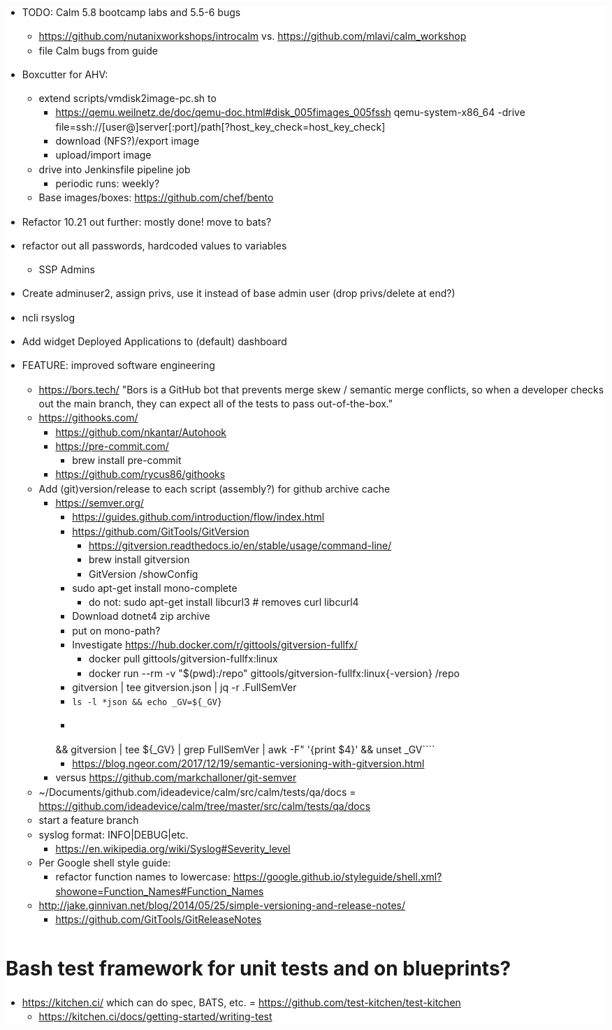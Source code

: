- TODO: Calm 5.8 bootcamp labs and 5.5-6 bugs
  - https://github.com/nutanixworkshops/introcalm
  vs. https://github.com/mlavi/calm_workshop
  - file Calm bugs from guide
- Boxcutter for AHV:
  - extend scripts/vmdisk2image-pc.sh to
    - https://qemu.weilnetz.de/doc/qemu-doc.html#disk_005fimages_005fssh
      qemu-system-x86_64 -drive file=ssh://[user@]server[:port]/path[?host_key_check=host_key_check]
    - download (NFS?)/export image
    - upload/import image
  - drive into Jenkinsfile pipeline job
    - periodic runs: weekly?
  - Base images/boxes: https://github.com/chef/bento
- Refactor 10.21 out further: mostly done! move to bats?
- refactor out all passwords, hardcoded values to variables
  - SSP Admins
- Create adminuser2, assign privs, use it instead of base admin user (drop privs/delete at end?)
- ncli rsyslog
- Add widget Deployed Applications to (default) dashboard

- FEATURE: improved software engineering
  - https://bors.tech/ "Bors is a GitHub bot that prevents merge skew / semantic merge conflicts, so when a developer checks out the main branch, they can expect all of the tests to pass out-of-the-box."
  - https://githooks.com/
    - https://github.com/nkantar/Autohook
    - https://pre-commit.com/
      - brew install pre-commit
    - https://github.com/rycus86/githooks
  - Add (git)version/release to each script (assembly?) for github archive cache
    - https://semver.org/
      - https://guides.github.com/introduction/flow/index.html
      - https://github.com/GitTools/GitVersion
        - https://gitversion.readthedocs.io/en/stable/usage/command-line/
        - brew install gitversion
        - GitVersion /showConfig
      - sudo apt-get install mono-complete
        - do not: sudo apt-get install libcurl3 # removes curl libcurl4
      - Download dotnet4 zip archive
      - put on mono-path?
      - Investigate https://hub.docker.com/r/gittools/gitversion-fullfx/
        - docker pull gittools/gitversion-fullfx:linux
        - docker run --rm -v "$(pwd):/repo" gittools/gitversion-fullfx:linux{-version} /repo
      - gitversion | tee gitversion.json | jq -r .FullSemVer
      - ````ls -l *json && echo _GV=${_GV}````
      - ````_GV=gitversion.json ; rm -f ${_GV} \
      && gitversion | tee ${_GV} | grep FullSemVer | awk -F\" '{print $4}' && unset _GV````
      - https://blog.ngeor.com/2017/12/19/semantic-versioning-with-gitversion.html
    - versus https://github.com/markchalloner/git-semver
  - ~/Documents/github.com/ideadevice/calm/src/calm/tests/qa/docs
    = https://github.com/ideadevice/calm/tree/master/src/calm/tests/qa/docs
  - start a feature branch
  - syslog format: INFO|DEBUG|etc.
    - https://en.wikipedia.org/wiki/Syslog#Severity_level
  - Per Google shell style guide:
    - refactor function names to lowercase: https://google.github.io/styleguide/shell.xml?showone=Function_Names#Function_Names
  - http://jake.ginnivan.net/blog/2014/05/25/simple-versioning-and-release-notes/
    - https://github.com/GitTools/GitReleaseNotes
# Bash test framework for unit tests and on blueprints?
  - https://kitchen.ci/ which can do spec, BATS, etc. = https://github.com/test-kitchen/test-kitchen
    - https://kitchen.ci/docs/getting-started/writing-test